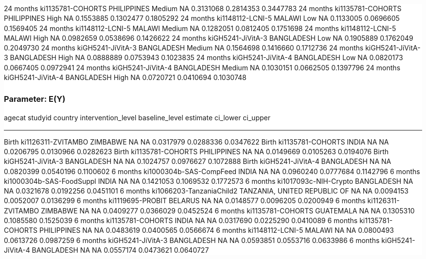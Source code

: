 24 months   ki1135781-COHORTS          PHILIPPINES                    Medium               NA                0.3131068    0.2814353   0.3447783
24 months   ki1135781-COHORTS          PHILIPPINES                    High                 NA                0.1553885    0.1302477   0.1805292
24 months   ki1148112-LCNI-5           MALAWI                         Low                  NA                0.1133005    0.0696605   0.1569405
24 months   ki1148112-LCNI-5           MALAWI                         Medium               NA                0.1282051    0.0812405   0.1751698
24 months   ki1148112-LCNI-5           MALAWI                         High                 NA                0.0982659    0.0538696   0.1426622
24 months   kiGH5241-JiVitA-3          BANGLADESH                     Low                  NA                0.1905889    0.1762049   0.2049730
24 months   kiGH5241-JiVitA-3          BANGLADESH                     Medium               NA                0.1564698    0.1416660   0.1712736
24 months   kiGH5241-JiVitA-3          BANGLADESH                     High                 NA                0.0888889    0.0753943   0.1023835
24 months   kiGH5241-JiVitA-4          BANGLADESH                     Low                  NA                0.0820173    0.0667405   0.0972941
24 months   kiGH5241-JiVitA-4          BANGLADESH                     Medium               NA                0.1030151    0.0662505   0.1397796
24 months   kiGH5241-JiVitA-4          BANGLADESH                     High                 NA                0.0720721    0.0410694   0.1030748


### Parameter: E(Y)


agecat      studyid                    country                        intervention_level   baseline_level     estimate    ci_lower    ci_upper
----------  -------------------------  -----------------------------  -------------------  ---------------  ----------  ----------  ----------
Birth       ki1126311-ZVITAMBO         ZIMBABWE                       NA                   NA                0.0317979   0.0288336   0.0347622
Birth       ki1135781-COHORTS          INDIA                          NA                   NA                0.0206795   0.0130966   0.0282623
Birth       ki1135781-COHORTS          PHILIPPINES                    NA                   NA                0.0149669   0.0105263   0.0194076
Birth       kiGH5241-JiVitA-3          BANGLADESH                     NA                   NA                0.1024757   0.0976627   0.1072888
Birth       kiGH5241-JiVitA-4          BANGLADESH                     NA                   NA                0.0820399   0.0540196   0.1100602
6 months    ki1000304b-SAS-CompFeed    INDIA                          NA                   NA                0.0960240   0.0777684   0.1142796
6 months    ki1000304b-SAS-FoodSuppl   INDIA                          NA                   NA                0.1421053   0.1069532   0.1772573
6 months    ki1017093c-NIH-Crypto      BANGLADESH                     NA                   NA                0.0321678   0.0192256   0.0451101
6 months    ki1066203-TanzaniaChild2   TANZANIA, UNITED REPUBLIC OF   NA                   NA                0.0094153   0.0052007   0.0136299
6 months    ki1119695-PROBIT           BELARUS                        NA                   NA                0.0148577   0.0096205   0.0200949
6 months    ki1126311-ZVITAMBO         ZIMBABWE                       NA                   NA                0.0409277   0.0366029   0.0452524
6 months    ki1135781-COHORTS          GUATEMALA                      NA                   NA                0.1305310   0.1085580   0.1525039
6 months    ki1135781-COHORTS          INDIA                          NA                   NA                0.0317690   0.0225290   0.0410089
6 months    ki1135781-COHORTS          PHILIPPINES                    NA                   NA                0.0483619   0.0400565   0.0566674
6 months    ki1148112-LCNI-5           MALAWI                         NA                   NA                0.0800493   0.0613726   0.0987259
6 months    kiGH5241-JiVitA-3          BANGLADESH                     NA                   NA                0.0593851   0.0553716   0.0633986
6 months    kiGH5241-JiVitA-4          BANGLADESH                     NA                   NA                0.0557174   0.0473621   0.0640727